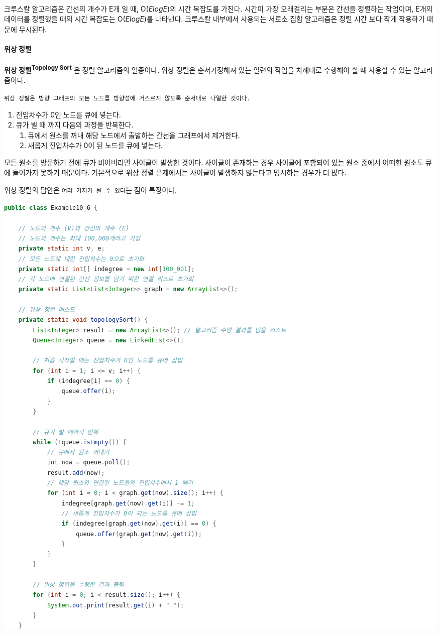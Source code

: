 ```java
```

크루스칼 알고리즘은 간선의 개수가 E개 일 때, O(_ElogE_)의 시간 복잡도를 가진다. 
시간이 가장 오래걸리는 부분은 간선을 정렬하는 작업이며, E개의 데이터를 정렬했을 때의 시간 복잡도는 O(_ElogE_)를 나타낸다.
크루스칼 내부에서 사용되는 서로소 집합 알고리즘은 정렬 시간 보다 작게 작용하기 때문에 무시된다.

#### 위상 정렬

**위상 정렬<sup>Topology Sort</sup>** 은 정렬 알고리즘의 일종이다. 
위상 정렬은 순서가정해져 있는 일련의 작업을 차례대로 수행해야 할 때 사용할 수 있는 알고리즘이다.

`위상 정렬은 방향 그래프의 모든 노드를 방향성에 거스르지 않도록 순서대로 나열한 것이다.`
1. 진입차수가 0인 노드를 큐에 넣는다.
2. 큐가 빌 때 까지 다음의 과정을 반복한다.
   1. 큐에서 원소를 꺼내 해당 노드에서 출발하는 간선을 그래프에서 제거한다.
   2. 새롭게 진입차수가 0이 된 노드를 큐에 넣는다.

모든 원소를 방문하기 전에 큐가 비어버리면 사이클이 발생한 것이다.
사이클이 존재하는 경우 사이클에 포함되어 있는 원소 중에서 어떠한 원소도 큐에 들어가지 못하기 때문이다.
기본적으로 위상 정렬 문제에서는 사이클이 발생하지 않는다고 명시하는 경우가 더 많다. 

위상 정렬의 답안은 `여러 가지가 될 수 있다`는 점이 특징이다.

```java
public class Example10_6 {

    // 노드의 개수 (V)와 간선의 개수 (E)
    // 노드의 개수는 최대 100,000개라고 가정
    private static int v, e;
    // 모든 노드에 대한 진입차수는 0으로 초기화
    private static int[] indegree = new int[100_001];
    // 각 노드에 연결된 간선 정보를 담기 위한 연결 리스트 초기회
    private static List<List<Integer>> graph = new ArrayList<>();

    // 위상 정렬 메소드
    private static void topologySort() {
        List<Integer> result = new ArrayList<>(); // 알고리즘 수행 결과를 담을 리스트
        Queue<Integer> queue = new LinkedList<>();

        // 처음 시작할 때는 진입차수가 0인 노드를 큐에 삽입
        for (int i = 1; i <= v; i++) {
            if (indegree[i] == 0) {
                queue.offer(i);
            }
        }

        // 큐가 빌 때까지 반복
        while (!queue.isEmpty()) {
            // 큐에서 원소 꺼내기
            int now = queue.poll();
            result.add(now);
            // 해당 원소와 연결된 노드들의 진입차수에서 1 빼기
            for (int i = 0; i < graph.get(now).size(); i++) {
                indegree[graph.get(now).get(i)] -= 1;
                // 새롭게 진입차수가 0이 되는 노드를 큐에 삽입
                if (indegree[graph.get(now).get(i)] == 0) {
                    queue.offer(graph.get(now).get(i));
                }
            }
        }

        // 위상 정렬을 수행한 결과 출력
        for (int i = 0; i < result.size(); i++) {
            System.out.print(result.get(i) + " ");
        }
    }
```
